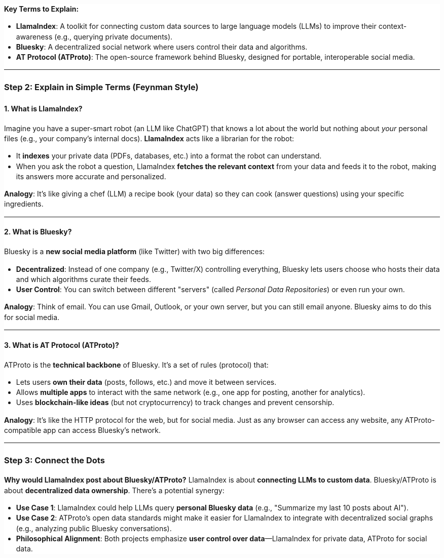 **Key Terms to Explain:**
- **LlamaIndex**: A toolkit for connecting custom data sources to large language models (LLMs) to improve their context-awareness (e.g., querying private documents).
- **Bluesky**: A decentralized social network where users control their data and algorithms.
- **AT Protocol (ATProto)**: The open-source framework behind Bluesky, designed for portable, interoperable social media.

---

### **Step 2: Explain in Simple Terms (Feynman Style)**
#### **1. What is LlamaIndex?**
Imagine you have a super-smart robot (an LLM like ChatGPT) that knows a lot about the world but nothing about *your* personal files (e.g., your company’s internal docs). **LlamaIndex** acts like a librarian for the robot:
- It **indexes** your private data (PDFs, databases, etc.) into a format the robot can understand.
- When you ask the robot a question, LlamaIndex **fetches the relevant context** from your data and feeds it to the robot, making its answers more accurate and personalized.

**Analogy**: It’s like giving a chef (LLM) a recipe book (your data) so they can cook (answer questions) using your specific ingredients.

---

#### **2. What is Bluesky?**
Bluesky is a **new social media platform** (like Twitter) with two big differences:
- **Decentralized**: Instead of one company (e.g., Twitter/X) controlling everything, Bluesky lets users choose who hosts their data and which algorithms curate their feeds.
- **User Control**: You can switch between different "servers" (called *Personal Data Repositories*) or even run your own.

**Analogy**: Think of email. You can use Gmail, Outlook, or your own server, but you can still email anyone. Bluesky aims to do this for social media.

---
#### **3. What is AT Protocol (ATProto)?**
ATProto is the **technical backbone** of Bluesky. It’s a set of rules (protocol) that:
- Lets users **own their data** (posts, follows, etc.) and move it between services.
- Allows **multiple apps** to interact with the same network (e.g., one app for posting, another for analytics).
- Uses **blockchain-like ideas** (but not cryptocurrency) to track changes and prevent censorship.

**Analogy**: It’s like the HTTP protocol for the web, but for social media. Just as any browser can access any website, any ATProto-compatible app can access Bluesky’s network.

---
### **Step 3: Connect the Dots**
**Why would LlamaIndex post about Bluesky/ATProto?**
LlamaIndex is about **connecting LLMs to custom data**. Bluesky/ATProto is about **decentralized data ownership**. There’s a potential synergy:
- **Use Case 1**: LlamaIndex could help LLMs query **personal Bluesky data** (e.g., "Summarize my last 10 posts about AI").
- **Use Case 2**: ATProto’s open data standards might make it easier for LlamaIndex to integrate with decentralized social graphs (e.g., analyzing public Bluesky conversations).
- **Philosophical Alignment**: Both projects emphasize **user control over data**—LlamaIndex for private data, ATProto for social data.
